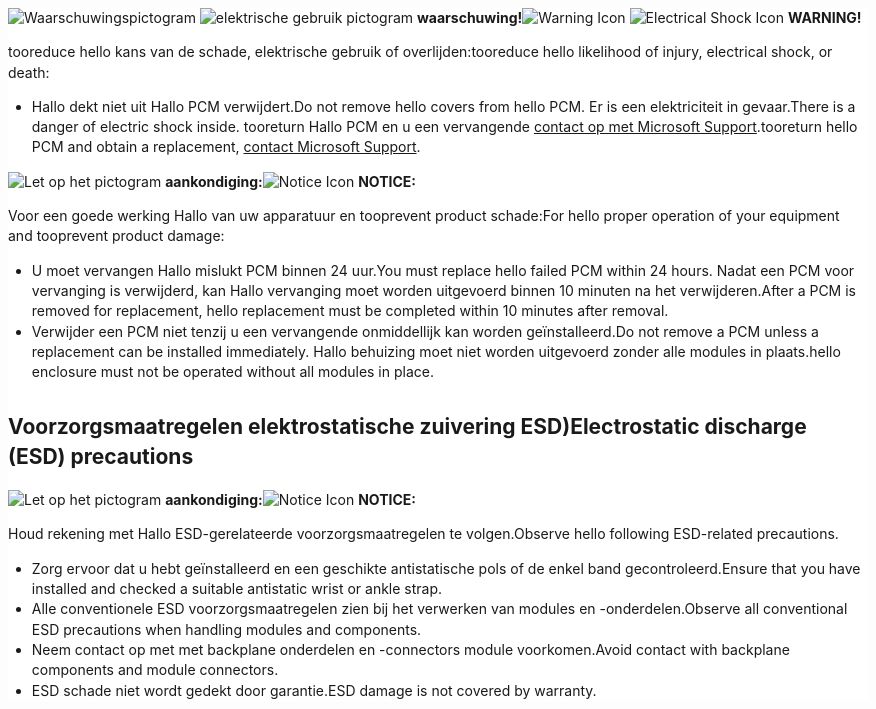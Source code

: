 <span data-ttu-id="f243d-190">![Waarschuwingspictogram](./media/storsimple-safety/IC740879.png) ![elektrische gebruik pictogram](./media/storsimple-safety/IC740882.png) **waarschuwing!**</span><span class="sxs-lookup"><span data-stu-id="f243d-190">![Warning Icon](./media/storsimple-safety/IC740879.png) ![Electrical Shock Icon](./media/storsimple-safety/IC740882.png) **WARNING!**</span></span>

<span data-ttu-id="f243d-191">tooreduce hello kans van de schade, elektrische gebruik of overlijden:</span><span class="sxs-lookup"><span data-stu-id="f243d-191">tooreduce hello likelihood of injury, electrical shock, or death:</span></span>

* <span data-ttu-id="f243d-192">Hallo dekt niet uit Hallo PCM verwijdert.</span><span class="sxs-lookup"><span data-stu-id="f243d-192">Do not remove hello covers from hello PCM.</span></span> <span data-ttu-id="f243d-193">Er is een elektriciteit in gevaar.</span><span class="sxs-lookup"><span data-stu-id="f243d-193">There is a danger of electric shock inside.</span></span> <span data-ttu-id="f243d-194">tooreturn Hallo PCM en u een vervangende [contact op met Microsoft Support](storsimple-contact-microsoft-support.md).</span><span class="sxs-lookup"><span data-stu-id="f243d-194">tooreturn hello PCM and obtain a replacement, [contact Microsoft Support](storsimple-contact-microsoft-support.md).</span></span>

<span data-ttu-id="f243d-195">![Let op het pictogram](./media/storsimple-safety/IC740881.png) **aankondiging:**</span><span class="sxs-lookup"><span data-stu-id="f243d-195">![Notice Icon](./media/storsimple-safety/IC740881.png) **NOTICE:**</span></span>

<span data-ttu-id="f243d-196">Voor een goede werking Hallo van uw apparatuur en tooprevent product schade:</span><span class="sxs-lookup"><span data-stu-id="f243d-196">For hello proper operation of your equipment and tooprevent product damage:</span></span>

* <span data-ttu-id="f243d-197">U moet vervangen Hallo mislukt PCM binnen 24 uur.</span><span class="sxs-lookup"><span data-stu-id="f243d-197">You must replace hello failed PCM within 24 hours.</span></span> <span data-ttu-id="f243d-198">Nadat een PCM voor vervanging is verwijderd, kan Hallo vervanging moet worden uitgevoerd binnen 10 minuten na het verwijderen.</span><span class="sxs-lookup"><span data-stu-id="f243d-198">After a PCM is removed for replacement, hello replacement must be completed within 10 minutes after removal.</span></span>
* <span data-ttu-id="f243d-199">Verwijder een PCM niet tenzij u een vervangende onmiddellijk kan worden geïnstalleerd.</span><span class="sxs-lookup"><span data-stu-id="f243d-199">Do not remove a PCM unless a replacement can be installed immediately.</span></span> <span data-ttu-id="f243d-200">Hallo behuizing moet niet worden uitgevoerd zonder alle modules in plaats.</span><span class="sxs-lookup"><span data-stu-id="f243d-200">hello enclosure must not be operated without all modules in place.</span></span>

## <a name="electrostatic-discharge-esd-precautions"></a><span data-ttu-id="f243d-201">Voorzorgsmaatregelen elektrostatische zuivering ESD)</span><span class="sxs-lookup"><span data-stu-id="f243d-201">Electrostatic discharge (ESD) precautions</span></span>
<span data-ttu-id="f243d-202">![Let op het pictogram](./media/storsimple-safety/IC740881.png) **aankondiging:**</span><span class="sxs-lookup"><span data-stu-id="f243d-202">![Notice Icon](./media/storsimple-safety/IC740881.png) **NOTICE:**</span></span>

<span data-ttu-id="f243d-203">Houd rekening met Hallo ESD-gerelateerde voorzorgsmaatregelen te volgen.</span><span class="sxs-lookup"><span data-stu-id="f243d-203">Observe hello following ESD-related precautions.</span></span>

* <span data-ttu-id="f243d-204">Zorg ervoor dat u hebt geïnstalleerd en een geschikte antistatische pols of de enkel band gecontroleerd.</span><span class="sxs-lookup"><span data-stu-id="f243d-204">Ensure that you have installed and checked a suitable antistatic wrist or ankle strap.</span></span>
* <span data-ttu-id="f243d-205">Alle conventionele ESD voorzorgsmaatregelen zien bij het verwerken van modules en -onderdelen.</span><span class="sxs-lookup"><span data-stu-id="f243d-205">Observe all conventional ESD precautions when handling modules and components.</span></span>
* <span data-ttu-id="f243d-206">Neem contact op met met backplane onderdelen en -connectors module voorkomen.</span><span class="sxs-lookup"><span data-stu-id="f243d-206">Avoid contact with backplane components and module connectors.</span></span>
* <span data-ttu-id="f243d-207">ESD schade niet wordt gedekt door garantie.</span><span class="sxs-lookup"><span data-stu-id="f243d-207">ESD damage is not covered by warranty.</span></span>
